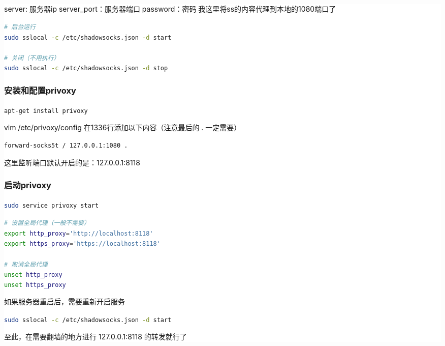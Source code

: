 server: 服务器ip
server_port：服务器端口
password：密码
我这里将ss的内容代理到本地的1080端口了

```bash
# 后台运行
sudo sslocal -c /etc/shadowsocks.json -d start

# 关闭（不用执行）
sudo sslocal -c /etc/shadowsocks.json -d stop
```



### 安装和配置privoxy

```bash
apt-get install privoxy
```

vim /etc/privoxy/config
在1336行添加以下内容（注意最后的 . 一定需要）

```bash
forward-socks5t / 127.0.0.1:1080 .
```

这里监听端口默认开启的是：127.0.0.1:8118



### 启动privoxy

```bash
sudo service privoxy start
```

```bash
# 设置全局代理（一般不需要）
export http_proxy='http://localhost:8118'
export https_proxy='https://localhost:8118'

# 取消全局代理
unset http_proxy
unset https_proxy
```

如果服务器重启后，需要重新开启服务

```bash
sudo sslocal -c /etc/shadowsocks.json -d start
```

至此，在需要翻墙的地方进行 127.0.0.1:8118 的转发就行了